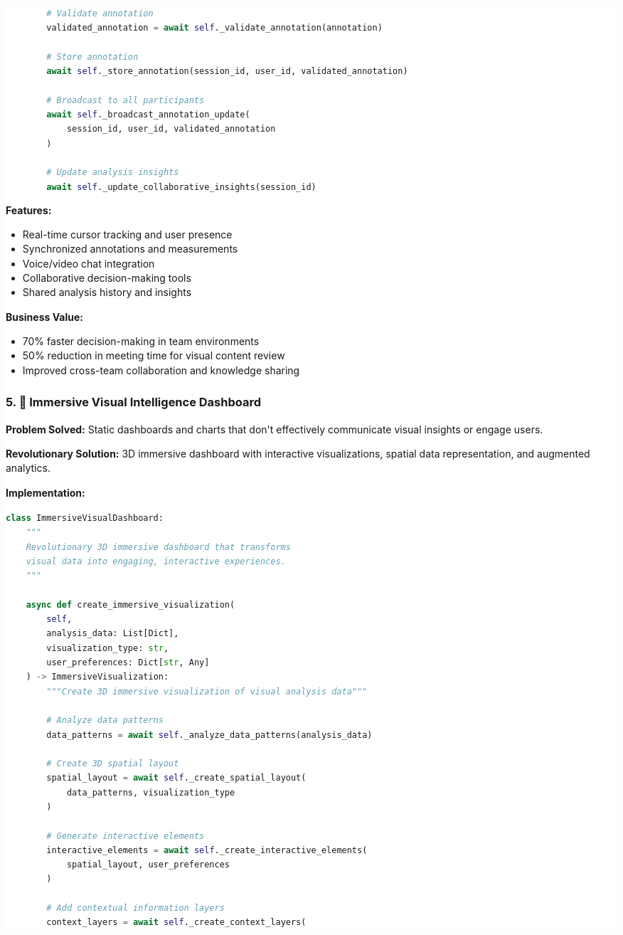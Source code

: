 ```python
		# Validate annotation
		validated_annotation = await self._validate_annotation(annotation)
		
		# Store annotation
		await self._store_annotation(session_id, user_id, validated_annotation)
		
		# Broadcast to all participants
		await self._broadcast_annotation_update(
			session_id, user_id, validated_annotation
		)
		
		# Update analysis insights
		await self._update_collaborative_insights(session_id)
```

**Features:**
- Real-time cursor tracking and user presence
- Synchronized annotations and measurements
- Voice/video chat integration
- Collaborative decision-making tools
- Shared analysis history and insights

**Business Value:**
- 70% faster decision-making in team environments
- 50% reduction in meeting time for visual content review
- Improved cross-team collaboration and knowledge sharing

### 5. 🎨 **Immersive Visual Intelligence Dashboard**
**Problem Solved:** Static dashboards and charts that don't effectively communicate visual insights or engage users.

**Revolutionary Solution:** 3D immersive dashboard with interactive visualizations, spatial data representation, and augmented analytics.

**Implementation:**
```python
class ImmersiveVisualDashboard:
	"""
	Revolutionary 3D immersive dashboard that transforms
	visual data into engaging, interactive experiences.
	"""
	
	async def create_immersive_visualization(
		self,
		analysis_data: List[Dict],
		visualization_type: str,
		user_preferences: Dict[str, Any]
	) -> ImmersiveVisualization:
		"""Create 3D immersive visualization of visual analysis data"""
		
		# Analyze data patterns
		data_patterns = await self._analyze_data_patterns(analysis_data)
		
		# Create 3D spatial layout
		spatial_layout = await self._create_spatial_layout(
			data_patterns, visualization_type
		)
		
		# Generate interactive elements
		interactive_elements = await self._create_interactive_elements(
			spatial_layout, user_preferences
		)
		
		# Add contextual information layers
		context_layers = await self._create_context_layers(
```